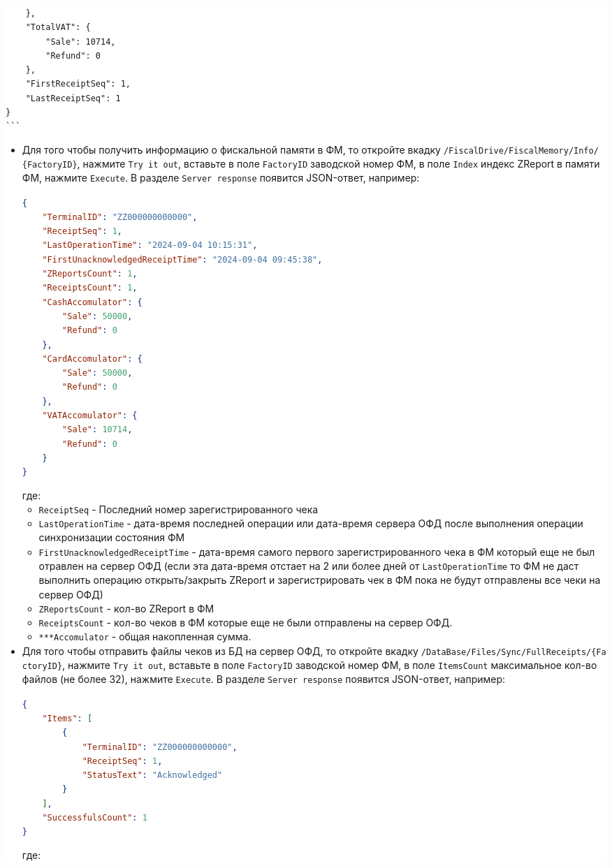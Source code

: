         },
        "TotalVAT": {
            "Sale": 10714,
            "Refund": 0
        },
        "FirstReceiptSeq": 1,
        "LastReceiptSeq": 1
    }
    ```
- Для того чтобы получить информацию о фискальной памяти в ФМ, то откройте вкадку `/FiscalDrive/FiscalMemory/Info/{FactoryID}`, нажмите `Try it out`, вставьте в поле `FactoryID` заводской номер ФМ, в поле `Index` индекс ZReport в памяти ФМ, нажмите `Execute`. В разделе `Server response` появится JSON-ответ, например:
    ```json
    {
        "TerminalID": "ZZ000000000000",
        "ReceiptSeq": 1,
        "LastOperationTime": "2024-09-04 10:15:31",
        "FirstUnacknowledgedReceiptTime": "2024-09-04 09:45:38",
        "ZReportsCount": 1,
        "ReceiptsCount": 1,
        "CashAccomulator": {
            "Sale": 50000,
            "Refund": 0
        },
        "CardAccomulator": {
            "Sale": 50000,
            "Refund": 0
        },
        "VATAccomulator": {
            "Sale": 10714,
            "Refund": 0
        }
    }
    ```
    где: 
    * `ReceiptSeq` - Последний номер зарегистрированного чека
    * `LastOperationTime` - дата-время последней операции или дата-время сервера ОФД после выполнения операции синхронизации состояния ФМ
    * `FirstUnacknowledgedReceiptTime` - дата-время самого первого зарегистрированного чека в ФМ который еще не был отравлен на сервер ОФД (если эта дата-время отстает на 2 или более дней от `LastOperationTime` то ФМ не даст выполнить операцию открыть/закрыть ZReport и зарегистрировать чек в ФМ пока не будут отправлены все чеки на сервер ОФД)
    * `ZReportsCount` - кол-во ZReport в ФМ
    * `ReceiptsCount` - кол-во чеков в ФМ которые еще не были отправлены на сервер ОФД.
    * `***Accomulator` - общая накопленная сумма.
- Для того чтобы отправить файлы чеков из БД на сервер ОФД, то откройте вкадку `/DataBase/Files/Sync/FullReceipts/{FactoryID}`, нажмите `Try it out`, вставьте в поле `FactoryID` заводской номер ФМ, в поле `ItemsCount` максимальное кол-во файлов (не более 32), нажмите `Execute`. В разделе `Server response` появится JSON-ответ, например:
    ```json
    {
        "Items": [
            {
                "TerminalID": "ZZ000000000000",
                "ReceiptSeq": 1,
                "StatusText": "Acknowledged"
            }
        ],
        "SuccessfulsCount": 1
    }
    ```
    где: